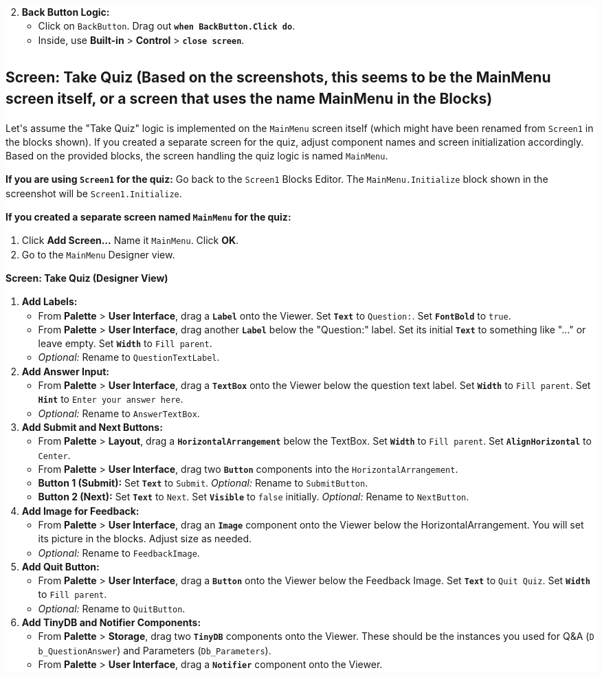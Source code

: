 2.  **Back Button Logic:**
    * Click on `BackButton`. Drag out **`when BackButton.Click do`**.
    * Inside, use **Built-in** > **Control** > **`close screen`**.

## Screen: Take Quiz (Based on the screenshots, this seems to be the MainMenu screen itself, or a screen that uses the name MainMenu in the Blocks)

Let's assume the "Take Quiz" logic is implemented on the `MainMenu` screen itself (which might have been renamed from `Screen1` in the blocks shown). If you created a separate screen for the quiz, adjust component names and screen initialization accordingly. Based on the provided blocks, the screen handling the quiz logic is named `MainMenu`.

**If you are using `Screen1` for the quiz:** Go back to the `Screen1` Blocks Editor. The `MainMenu.Initialize` block shown in the screenshot will be `Screen1.Initialize`.

**If you created a separate screen named `MainMenu` for the quiz:**
1.  Click **Add Screen...** Name it `MainMenu`. Click **OK**.
2.  Go to the `MainMenu` Designer view.

**Screen: Take Quiz (Designer View)**

1.  **Add Labels:**
    * From **Palette** > **User Interface**, drag a **`Label`** onto the Viewer. Set **`Text`** to `Question:`. Set **`FontBold`** to `true`.
    * From **Palette** > **User Interface**, drag another **`Label`** below the "Question:" label. Set its initial **`Text`** to something like "..." or leave empty. Set **`Width`** to `Fill parent`.
    * *Optional:* Rename to `QuestionTextLabel`.
2.  **Add Answer Input:**
    * From **Palette** > **User Interface**, drag a **`TextBox`** onto the Viewer below the question text label. Set **`Width`** to `Fill parent`. Set **`Hint`** to `Enter your answer here`.
    * *Optional:* Rename to `AnswerTextBox`.
3.  **Add Submit and Next Buttons:**
    * From **Palette** > **Layout**, drag a **`HorizontalArrangement`** below the TextBox. Set **`Width`** to `Fill parent`. Set **`AlignHorizontal`** to `Center`.
    * From **Palette** > **User Interface**, drag two **`Button`** components into the `HorizontalArrangement`.
    * **Button 1 (Submit):** Set **`Text`** to `Submit`. *Optional:* Rename to `SubmitButton`.
    * **Button 2 (Next):** Set **`Text`** to `Next`. Set **`Visible`** to `false` initially. *Optional:* Rename to `NextButton`.
4.  **Add Image for Feedback:**
    * From **Palette** > **User Interface**, drag an **`Image`** component onto the Viewer below the HorizontalArrangement. You will set its picture in the blocks. Adjust size as needed.
    * *Optional:* Rename to `FeedbackImage`.
5.  **Add Quit Button:**
    * From **Palette** > **User Interface**, drag a **`Button`** onto the Viewer below the Feedback Image. Set **`Text`** to `Quit Quiz`. Set **`Width`** to `Fill parent`.
    * *Optional:* Rename to `QuitButton`.
6.  **Add TinyDB and Notifier Components:**
    * From **Palette** > **Storage**, drag two **`TinyDB`** components onto the Viewer. These should be the instances you used for Q&A (`Db_QuestionAnswer`) and Parameters (`Db_Parameters`).
    * From **Palette** > **User Interface**, drag a **`Notifier`** component onto the Viewer.
